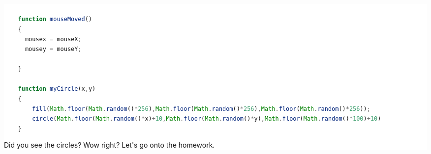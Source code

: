 ```js

    function mouseMoved() 
    {  
      mousex = mouseX;
      mousey = mouseY;
    
    }

    function myCircle(x,y)
    {
        fill(Math.floor(Math.random()*256),Math.floor(Math.random()*256),Math.floor(Math.random()*256));
        circle(Math.floor(Math.random()*x)+10,Math.floor(Math.random()*y),Math.floor(Math.random()*100)+10)
    }

```

Did you see the circles?  Wow right?  Let's go onto the homework.

</div>
</div>